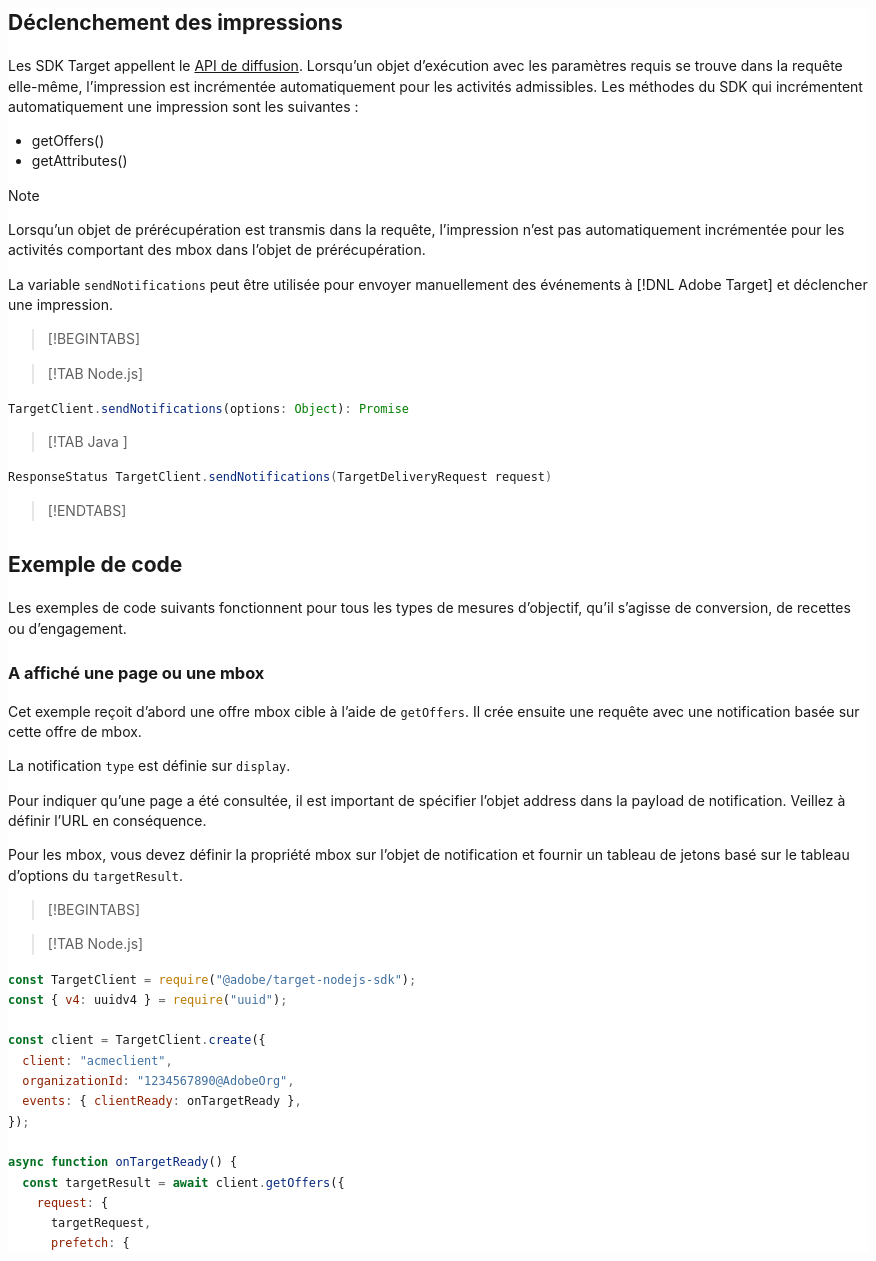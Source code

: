 ## Déclenchement des impressions

Les SDK Target appellent le [API de diffusion](/help/dev/implement/delivery-api/overview.md). Lorsqu’un objet d’exécution avec les paramètres requis se trouve dans la requête elle-même, l’impression est incrémentée automatiquement pour les activités admissibles. Les méthodes du SDK qui incrémentent automatiquement une impression sont les suivantes :

* getOffers()
* getAttributes()

>[!NOTE]
>
>Lorsqu’un objet de prérécupération est transmis dans la requête, l’impression n’est pas automatiquement incrémentée pour les activités comportant des mbox dans l’objet de prérécupération.

La variable `sendNotifications` peut être utilisée pour envoyer manuellement des événements à [!DNL Adobe Target] et déclencher une impression.

>[!BEGINTABS]

>[!TAB Node.js]

```js {line-numbers="true"}
TargetClient.sendNotifications(options: Object): Promise
```

>[!TAB Java ]

```java {line-numbers="true"}
ResponseStatus TargetClient.sendNotifications(TargetDeliveryRequest request)
```

>[!ENDTABS]

## Exemple de code

Les exemples de code suivants fonctionnent pour tous les types de mesures d’objectif, qu’il s’agisse de conversion, de recettes ou d’engagement.

### A affiché une page ou une mbox

Cet exemple reçoit d’abord une offre mbox cible à l’aide de `getOffers`. Il crée ensuite une requête avec une notification basée sur cette offre de mbox.

La notification `type` est définie sur `display`.

Pour indiquer qu’une page a été consultée, il est important de spécifier l’objet address dans la payload de notification. Veillez à définir l’URL en conséquence.

Pour les mbox, vous devez définir la propriété mbox sur l’objet de notification et fournir un tableau de jetons basé sur le tableau d’options du `targetResult`.

>[!BEGINTABS]

>[!TAB Node.js]

```js {line-numbers="true"}
const TargetClient = require("@adobe/target-nodejs-sdk");
const { v4: uuidv4 } = require("uuid");

const client = TargetClient.create({
  client: "acmeclient",
  organizationId: "1234567890@AdobeOrg",
  events: { clientReady: onTargetReady },
});

async function onTargetReady() {
  const targetResult = await client.getOffers({
    request: {
      targetRequest,
      prefetch: {
```